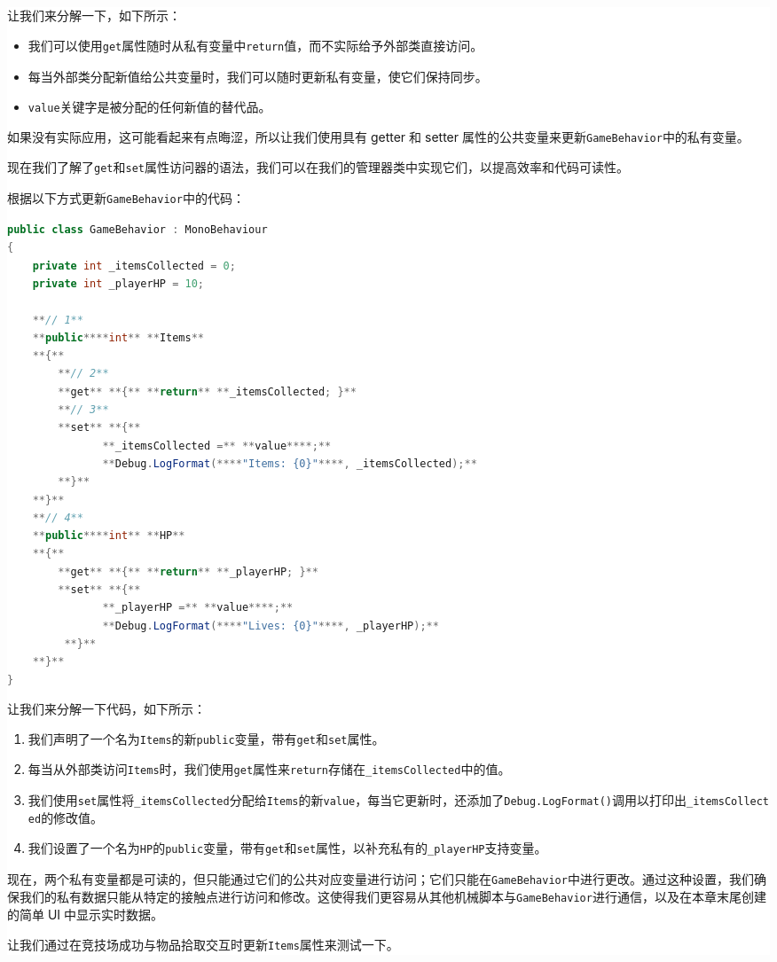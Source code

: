 让我们来分解一下，如下所示：

+   我们可以使用`get`属性随时从私有变量中`return`值，而不实际给予外部类直接访问。

+   每当外部类分配新值给公共变量时，我们可以随时更新私有变量，使它们保持同步。

+   `value`关键字是被分配的任何新值的替代品。

如果没有实际应用，这可能看起来有点晦涩，所以让我们使用具有 getter 和 setter 属性的公共变量来更新`GameBehavior`中的私有变量。

现在我们了解了`get`和`set`属性访问器的语法，我们可以在我们的管理器类中实现它们，以提高效率和代码可读性。

根据以下方式更新`GameBehavior`中的代码：

```cs
public class GameBehavior : MonoBehaviour 
{
    private int _itemsCollected = 0; 
    private int _playerHP = 10;

    **// 1**
    **public****int** **Items**
    **{**
        **// 2**
        **get** **{** **return** **_itemsCollected; }**
        **// 3**
        **set** **{** 
               **_itemsCollected =** **value****;** 
               **Debug.LogFormat(****"Items: {0}"****, _itemsCollected);**
        **}**
    **}**
    **// 4**
    **public****int** **HP** 
    **{**
        **get** **{** **return** **_playerHP; }**
        **set** **{** 
               **_playerHP =** **value****;** 
               **Debug.LogFormat(****"Lives: {0}"****, _playerHP);**
         **}**
    **}**
} 
```

让我们来分解一下代码，如下所示：

1.  我们声明了一个名为`Items`的新`public`变量，带有`get`和`set`属性。

1.  每当从外部类访问`Items`时，我们使用`get`属性来`return`存储在`_itemsCollected`中的值。

1.  我们使用`set`属性将`_itemsCollected`分配给`Items`的新`value`，每当它更新时，还添加了`Debug.LogFormat()`调用以打印出`_itemsCollected`的修改值。

1.  我们设置了一个名为`HP`的`public`变量，带有`get`和`set`属性，以补充私有的`_playerHP`支持变量。

现在，两个私有变量都是可读的，但只能通过它们的公共对应变量进行访问；它们只能在`GameBehavior`中进行更改。通过这种设置，我们确保我们的私有数据只能从特定的接触点进行访问和修改。这使得我们更容易从其他机械脚本与`GameBehavior`进行通信，以及在本章末尾创建的简单 UI 中显示实时数据。

让我们通过在竞技场成功与物品拾取交互时更新`Items`属性来测试一下。
